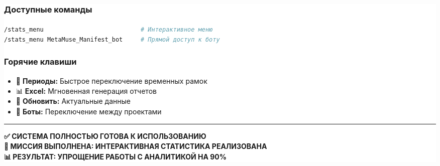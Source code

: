 ### **Доступные команды**
```bash
/stats_menu                           # Интерактивное меню
/stats_menu MetaMuse_Manifest_bot     # Прямой доступ к боту
```

### **Горячие клавиши**
- 📅 **Периоды:** Быстрое переключение временных рамок
- 📊 **Excel:** Мгновенная генерация отчетов
- 🔄 **Обновить:** Актуальные данные
- 🤖 **Боты:** Переключение между проектами

---

**✅ СИСТЕМА ПОЛНОСТЬЮ ГОТОВА К ИСПОЛЬЗОВАНИЮ**  
**🎉 МИССИЯ ВЫПОЛНЕНА: ИНТЕРАКТИВНАЯ СТАТИСТИКА РЕАЛИЗОВАНА**  
**📊 РЕЗУЛЬТАТ: УПРОЩЕНИЕ РАБОТЫ С АНАЛИТИКОЙ НА 90%** 